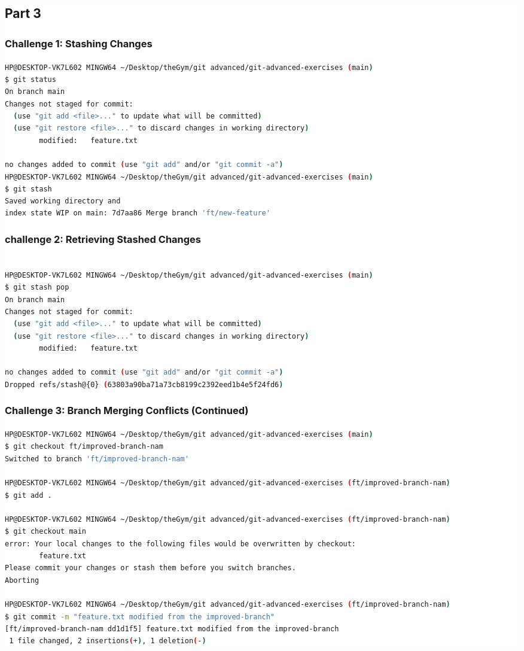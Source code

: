 ## Part 3  

### Challenge 1: Stashing Changes

```bash
HP@DESKTOP-VK7L602 MINGW64 ~/Desktop/theGym/git advanced/git-advanced-exercises (main)
$ git status
On branch main
Changes not staged for commit:
  (use "git add <file>..." to update what will be committed)
  (use "git restore <file>..." to discard changes in working directory)
        modified:   feature.txt

no changes added to commit (use "git add" and/or "git commit -a")
HP@DESKTOP-VK7L602 MINGW64 ~/Desktop/theGym/git advanced/git-advanced-exercises (main)
$ git stash
Saved working directory and 
index state WIP on main: 7d7aa86 Merge branch 'ft/new-feature'


```

### challenge 2: Retrieving Stashed Changes
```bash

HP@DESKTOP-VK7L602 MINGW64 ~/Desktop/theGym/git advanced/git-advanced-exercises (main)
$ git stash pop
On branch main
Changes not staged for commit:
  (use "git add <file>..." to update what will be committed)
  (use "git restore <file>..." to discard changes in working directory)
        modified:   feature.txt

no changes added to commit (use "git add" and/or "git commit -a")
Dropped refs/stash@{0} (63803a90ba71a73cb8199c2392eed1b4e5f24fd6)


```

### Challenge 3: Branch Merging Conflicts (Continued)

```bash
HP@DESKTOP-VK7L602 MINGW64 ~/Desktop/theGym/git advanced/git-advanced-exercises (main)
$ git checkout ft/improved-branch-nam
Switched to branch 'ft/improved-branch-nam'

HP@DESKTOP-VK7L602 MINGW64 ~/Desktop/theGym/git advanced/git-advanced-exercises (ft/improved-branch-nam)        
$ git add .

HP@DESKTOP-VK7L602 MINGW64 ~/Desktop/theGym/git advanced/git-advanced-exercises (ft/improved-branch-nam)        
$ git checkout main
error: Your local changes to the following files would be overwritten by checkout:  
        feature.txt
Please commit your changes or stash them before you switch branches.
Aborting

HP@DESKTOP-VK7L602 MINGW64 ~/Desktop/theGym/git advanced/git-advanced-exercises (ft/improved-branch-nam)        
$ git commit -m "feature.txt modified from the improved-branch"
[ft/improved-branch-nam dd1d1f5] feature.txt modified from the improved-branch      
 1 file changed, 2 insertions(+), 1 deletion(-)

```